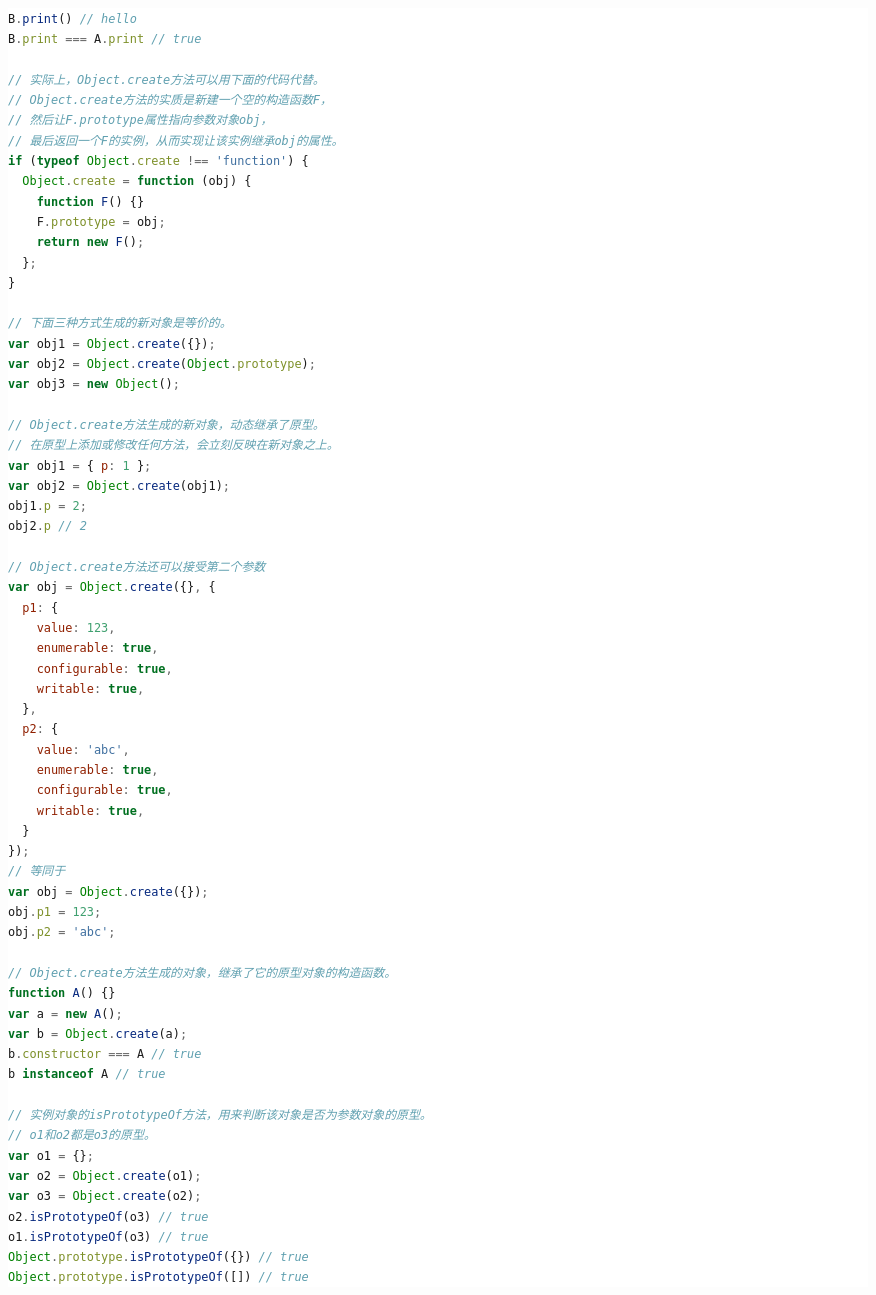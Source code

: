 ```js
B.print() // hello
B.print === A.print // true

// 实际上，Object.create方法可以用下面的代码代替。
// Object.create方法的实质是新建一个空的构造函数F，
// 然后让F.prototype属性指向参数对象obj，
// 最后返回一个F的实例，从而实现让该实例继承obj的属性。
if (typeof Object.create !== 'function') {
  Object.create = function (obj) {
    function F() {}
    F.prototype = obj;
    return new F();
  };
}

// 下面三种方式生成的新对象是等价的。
var obj1 = Object.create({});
var obj2 = Object.create(Object.prototype);
var obj3 = new Object();

// Object.create方法生成的新对象，动态继承了原型。
// 在原型上添加或修改任何方法，会立刻反映在新对象之上。
var obj1 = { p: 1 };
var obj2 = Object.create(obj1);
obj1.p = 2;
obj2.p // 2

// Object.create方法还可以接受第二个参数
var obj = Object.create({}, {
  p1: {
    value: 123,
    enumerable: true,
    configurable: true,
    writable: true,
  },
  p2: {
    value: 'abc',
    enumerable: true,
    configurable: true,
    writable: true,
  }
});
// 等同于
var obj = Object.create({});
obj.p1 = 123;
obj.p2 = 'abc';

// Object.create方法生成的对象，继承了它的原型对象的构造函数。
function A() {}
var a = new A();
var b = Object.create(a);
b.constructor === A // true
b instanceof A // true

// 实例对象的isPrototypeOf方法，用来判断该对象是否为参数对象的原型。
// o1和o2都是o3的原型。
var o1 = {};
var o2 = Object.create(o1);
var o3 = Object.create(o2);
o2.isPrototypeOf(o3) // true
o1.isPrototypeOf(o3) // true
Object.prototype.isPrototypeOf({}) // true
Object.prototype.isPrototypeOf([]) // true
```
